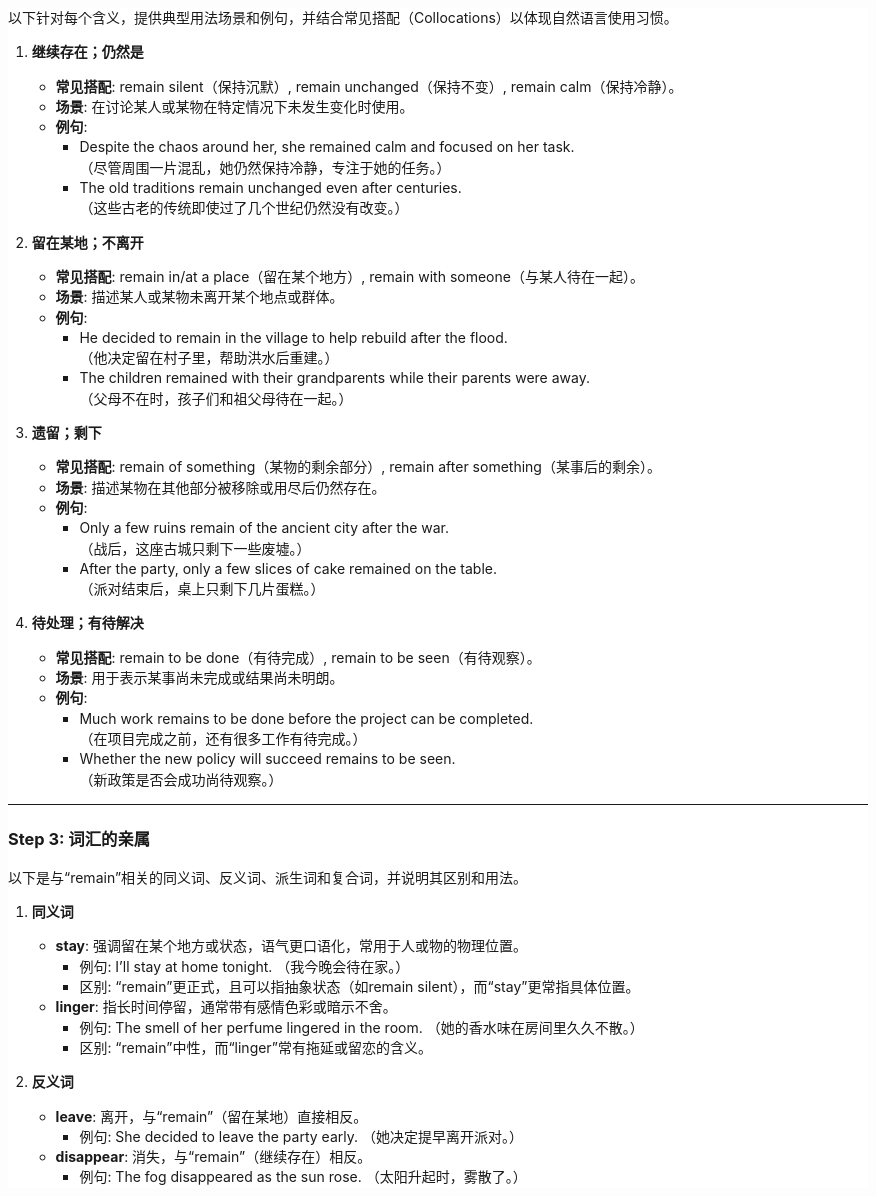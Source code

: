以下针对每个含义，提供典型用法场景和例句，并结合常见搭配（Collocations）以体现自然语言使用习惯。

1. **继续存在；仍然是**  
   - **常见搭配**: remain silent（保持沉默）, remain unchanged（保持不变）, remain calm（保持冷静）。  
   - **场景**: 在讨论某人或某物在特定情况下未发生变化时使用。  
   - **例句**:  
     - Despite the chaos around her, she remained calm and focused on her task.  
       （尽管周围一片混乱，她仍然保持冷静，专注于她的任务。）  
     - The old traditions remain unchanged even after centuries.  
       （这些古老的传统即使过了几个世纪仍然没有改变。）

2. **留在某地；不离开**  
   - **常见搭配**: remain in/at a place（留在某个地方）, remain with someone（与某人待在一起）。  
   - **场景**: 描述某人或某物未离开某个地点或群体。  
   - **例句**:  
     - He decided to remain in the village to help rebuild after the flood.  
       （他决定留在村子里，帮助洪水后重建。）  
     - The children remained with their grandparents while their parents were away.  
       （父母不在时，孩子们和祖父母待在一起。）

3. **遗留；剩下**  
   - **常见搭配**: remain of something（某物的剩余部分）, remain after something（某事后的剩余）。  
   - **场景**: 描述某物在其他部分被移除或用尽后仍然存在。  
   - **例句**:  
     - Only a few ruins remain of the ancient city after the war.  
       （战后，这座古城只剩下一些废墟。）  
     - After the party, only a few slices of cake remained on the table.  
       （派对结束后，桌上只剩下几片蛋糕。）

4. **待处理；有待解决**  
   - **常见搭配**: remain to be done（有待完成）, remain to be seen（有待观察）。  
   - **场景**: 用于表示某事尚未完成或结果尚未明朗。  
   - **例句**:  
     - Much work remains to be done before the project can be completed.  
       （在项目完成之前，还有很多工作有待完成。）  
     - Whether the new policy will succeed remains to be seen.  
       （新政策是否会成功尚待观察。）

---

### **Step 3: 词汇的亲属**

以下是与“remain”相关的同义词、反义词、派生词和复合词，并说明其区别和用法。

1. **同义词**  
   - **stay**: 强调留在某个地方或状态，语气更口语化，常用于人或物的物理位置。  
     - 例句: I’ll stay at home tonight. （我今晚会待在家。）  
     - 区别: “remain”更正式，且可以指抽象状态（如remain silent），而“stay”更常指具体位置。
   - **linger**: 指长时间停留，通常带有感情色彩或暗示不舍。  
     - 例句: The smell of her perfume lingered in the room. （她的香水味在房间里久久不散。）  
     - 区别: “remain”中性，而“linger”常有拖延或留恋的含义。

2. **反义词**  
   - **leave**: 离开，与“remain”（留在某地）直接相反。  
     - 例句: She decided to leave the party early. （她决定提早离开派对。）  
   - **disappear**: 消失，与“remain”（继续存在）相反。  
     - 例句: The fog disappeared as the sun rose. （太阳升起时，雾散了。）
